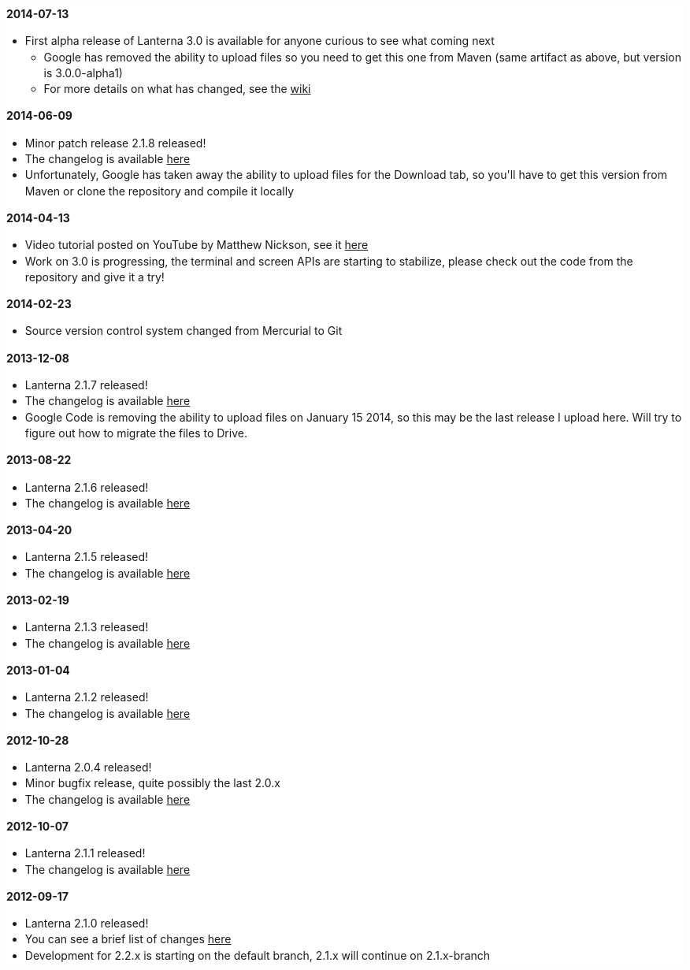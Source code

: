 **2014-07-13**
  * First alpha release of Lanterna 3.0 is available for anyone curious to see what coming next
    * Google has removed the ability to upload files so you need to get this one from Maven (same artifact as above, but version is 3.0.0-alpha1)
    * For more details on what has changed, see the [wiki](https://code.google.com/p/lanterna/wiki/ChangesFrom2to3)

**2014-06-09**
  * Minor patch release 2.1.8 released!
  * The changelog is available [here](https://code.google.com/p/lanterna/wiki/ChangesFrom217to218)
  * Unfortunately, Google has taken away the ability to upload files for the Download tab, so you'll have to get this version from Maven or clone the repository and compile it locally

**2014-04-13**
  * Video tutorial posted on YouTube by Matthew Nickson, see it [here](https://www.youtube.com/watch?v=bvK7AdhqO3A)
  * Work on 3.0 is progressing, the terminal and screen APIs are starting to stabilize, please check out the code from the repository and give it a try!

**2014-02-23**
  * Source version control system changed from Mercurial to Git

**2013-12-08**
  * Lanterna 2.1.7 released!
  * The changelog is available [here](https://code.google.com/p/lanterna/wiki/ChangesFrom216to217)
  * Google Code is removing the ability to upload files on January 15 2014, so this may be the last release I upload here. Will try to figure out how to migrate the files to Drive.

**2013-08-22**
  * Lanterna 2.1.6 released!
  * The changelog is available [here](https://code.google.com/p/lanterna/wiki/ChangesFrom215to216)

**2013-04-20**
  * Lanterna 2.1.5 released!
  * The changelog is available [here](https://code.google.com/p/lanterna/wiki/ChangesFrom213to215)

**2013-02-19**
  * Lanterna 2.1.3 released!
  * The changelog is available [here](https://code.google.com/p/lanterna/wiki/ChangesFrom212to213)

**2013-01-04**
  * Lanterna 2.1.2 released!
  * The changelog is available [here](https://code.google.com/p/lanterna/wiki/ChangesFrom211to212)

**2012-10-28**
  * Lanterna 2.0.4 released!
  * Minor bugfix release, quite possibly the last 2.0.x
  * The changelog is available [here](https://code.google.com/p/lanterna/wiki/ChangesFrom203to204)

**2012-10-07**
  * Lanterna 2.1.1 released!
  * The changelog is available [here](https://code.google.com/p/lanterna/wiki/ChangesFrom210to211)

**2012-09-17**
  * Lanterna 2.1.0 released!
  * You can see a brief list of changes [here](https://code.google.com/p/lanterna/wiki/ChangesFrom20Xto210)
  * Development for 2.2.x is starting on the default branch, 2.1.x will continue on 2.1.x-branch
